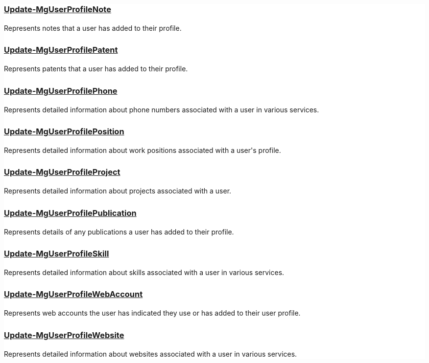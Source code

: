 ### [Update-MgUserProfileNote](Update-MgUserProfileNote.md)
Represents notes that a user has added to their profile.

### [Update-MgUserProfilePatent](Update-MgUserProfilePatent.md)
Represents patents that a user has added to their profile.

### [Update-MgUserProfilePhone](Update-MgUserProfilePhone.md)
Represents detailed information about phone numbers associated with a user in various services.

### [Update-MgUserProfilePosition](Update-MgUserProfilePosition.md)
Represents detailed information about work positions associated with a user's profile.

### [Update-MgUserProfileProject](Update-MgUserProfileProject.md)
Represents detailed information about projects associated with a user.

### [Update-MgUserProfilePublication](Update-MgUserProfilePublication.md)
Represents details of any publications a user has added to their profile.

### [Update-MgUserProfileSkill](Update-MgUserProfileSkill.md)
Represents detailed information about skills associated with a user in various services.

### [Update-MgUserProfileWebAccount](Update-MgUserProfileWebAccount.md)
Represents web accounts the user has indicated they use or has added to their user profile.

### [Update-MgUserProfileWebsite](Update-MgUserProfileWebsite.md)
Represents detailed information about websites associated with a user in various services.

